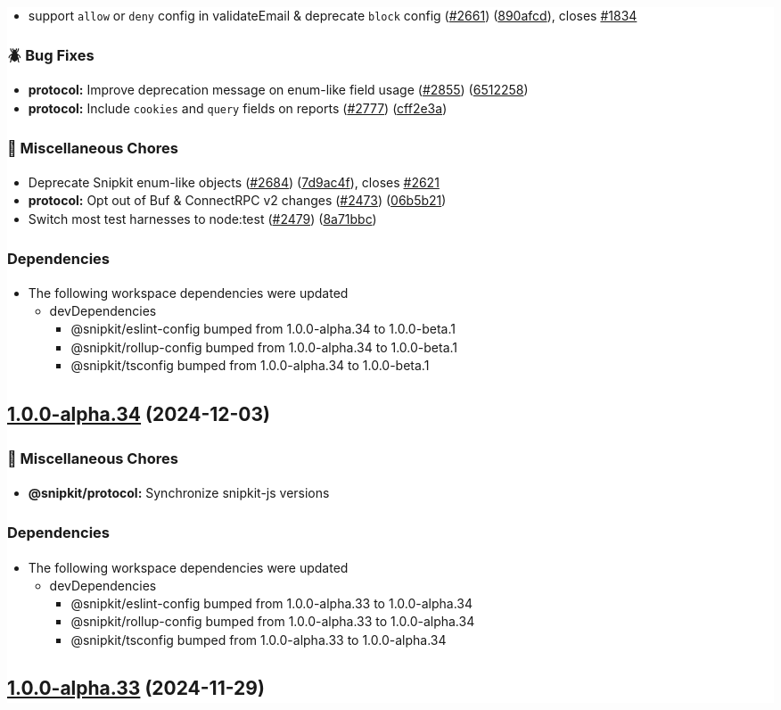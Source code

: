 * support `allow` or `deny` config in validateEmail & deprecate `block` config ([#2661](https://github.com/snipkit/snipkit/issues/2661)) ([890afcd](https://github.com/snipkit/snipkit/commit/890afcd2d1afef262b741a74521b82cb85711860)), closes [#1834](https://github.com/snipkit/snipkit/issues/1834)


### 🪲 Bug Fixes

* **protocol:** Improve deprecation message on enum-like field usage ([#2855](https://github.com/snipkit/snipkit/issues/2855)) ([6512258](https://github.com/snipkit/snipkit/commit/6512258546076d6ac3478b02337741c2c0dbf67f))
* **protocol:** Include `cookies` and `query` fields on reports ([#2777](https://github.com/snipkit/snipkit/issues/2777)) ([cff2e3a](https://github.com/snipkit/snipkit/commit/cff2e3ae4e3ed3e714d90cd52da26ec7b6a7c4cc))


### 🧹 Miscellaneous Chores

* Deprecate Snipkit enum-like objects ([#2684](https://github.com/snipkit/snipkit/issues/2684)) ([7d9ac4f](https://github.com/snipkit/snipkit/commit/7d9ac4f6401c2e47632c8dc97845f6cd3abf92f9)), closes [#2621](https://github.com/snipkit/snipkit/issues/2621)
* **protocol:** Opt out of Buf & ConnectRPC v2 changes ([#2473](https://github.com/snipkit/snipkit/issues/2473)) ([06b5b21](https://github.com/snipkit/snipkit/commit/06b5b21d10c4a861c5379b4896168284d5c33225))
* Switch most test harnesses to node:test ([#2479](https://github.com/snipkit/snipkit/issues/2479)) ([8a71bbc](https://github.com/snipkit/snipkit/commit/8a71bbc3d1fa6b63586f1bae7fa6f0f8d4fbad66))


### Dependencies

* The following workspace dependencies were updated
  * devDependencies
    * @snipkit/eslint-config bumped from 1.0.0-alpha.34 to 1.0.0-beta.1
    * @snipkit/rollup-config bumped from 1.0.0-alpha.34 to 1.0.0-beta.1
    * @snipkit/tsconfig bumped from 1.0.0-alpha.34 to 1.0.0-beta.1

## [1.0.0-alpha.34](https://github.com/snipkit/snipkit/compare/v1.0.0-alpha.33...@snipkit/protocol-v1.0.0-alpha.34) (2024-12-03)


### 🧹 Miscellaneous Chores

* **@snipkit/protocol:** Synchronize snipkit-js versions


### Dependencies

* The following workspace dependencies were updated
  * devDependencies
    * @snipkit/eslint-config bumped from 1.0.0-alpha.33 to 1.0.0-alpha.34
    * @snipkit/rollup-config bumped from 1.0.0-alpha.33 to 1.0.0-alpha.34
    * @snipkit/tsconfig bumped from 1.0.0-alpha.33 to 1.0.0-alpha.34

## [1.0.0-alpha.33](https://github.com/snipkit/snipkit/compare/v1.0.0-alpha.32...@snipkit/protocol-v1.0.0-alpha.33) (2024-11-29)
